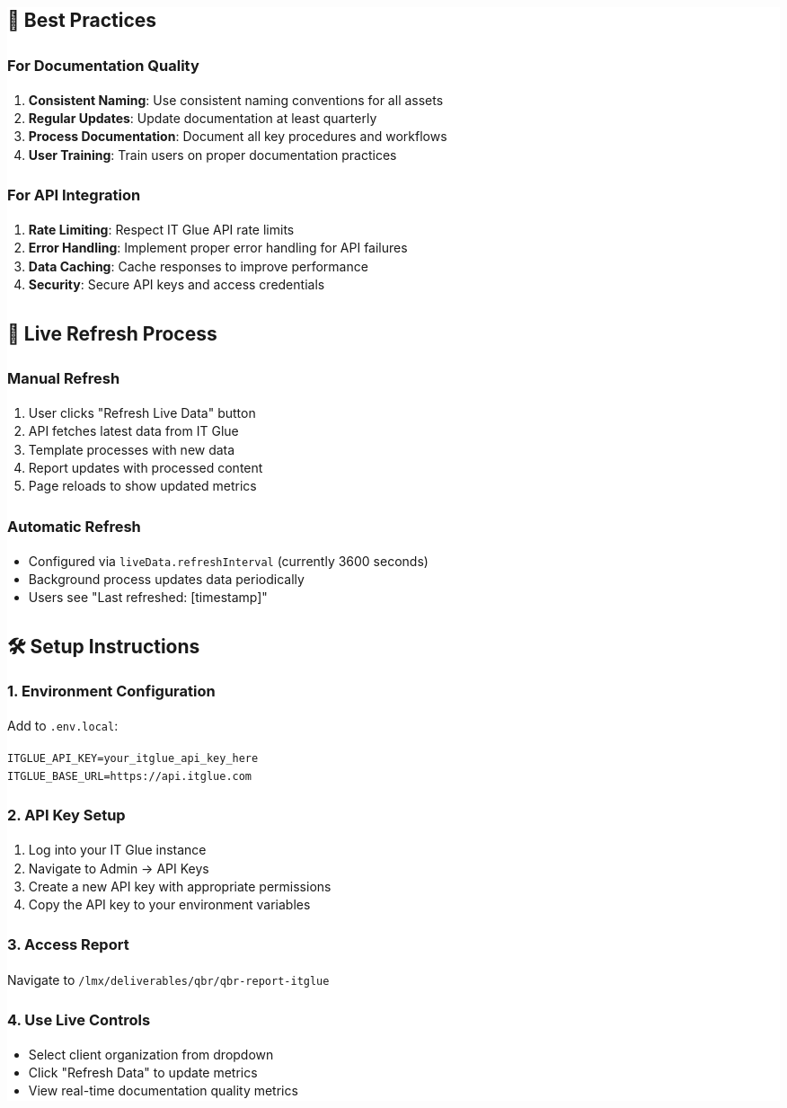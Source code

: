 ## 📝 Best Practices

### **For Documentation Quality**
1. **Consistent Naming**: Use consistent naming conventions for all assets
2. **Regular Updates**: Update documentation at least quarterly
3. **Process Documentation**: Document all key procedures and workflows
4. **User Training**: Train users on proper documentation practices

### **For API Integration**
1. **Rate Limiting**: Respect IT Glue API rate limits
2. **Error Handling**: Implement proper error handling for API failures
3. **Data Caching**: Cache responses to improve performance
4. **Security**: Secure API keys and access credentials

## 🔄 Live Refresh Process

### **Manual Refresh**
1. User clicks "Refresh Live Data" button
2. API fetches latest data from IT Glue
3. Template processes with new data
4. Report updates with processed content
5. Page reloads to show updated metrics

### **Automatic Refresh**
- Configured via `liveData.refreshInterval` (currently 3600 seconds)
- Background process updates data periodically
- Users see "Last refreshed: [timestamp]"

## 🛠️ Setup Instructions

### **1. Environment Configuration**
Add to `.env.local`:
```env
ITGLUE_API_KEY=your_itglue_api_key_here
ITGLUE_BASE_URL=https://api.itglue.com
```

### **2. API Key Setup**
1. Log into your IT Glue instance
2. Navigate to Admin → API Keys
3. Create a new API key with appropriate permissions
4. Copy the API key to your environment variables

### **3. Access Report**
Navigate to `/lmx/deliverables/qbr/qbr-report-itglue`

### **4. Use Live Controls**
- Select client organization from dropdown
- Click "Refresh Data" to update metrics
- View real-time documentation quality metrics
